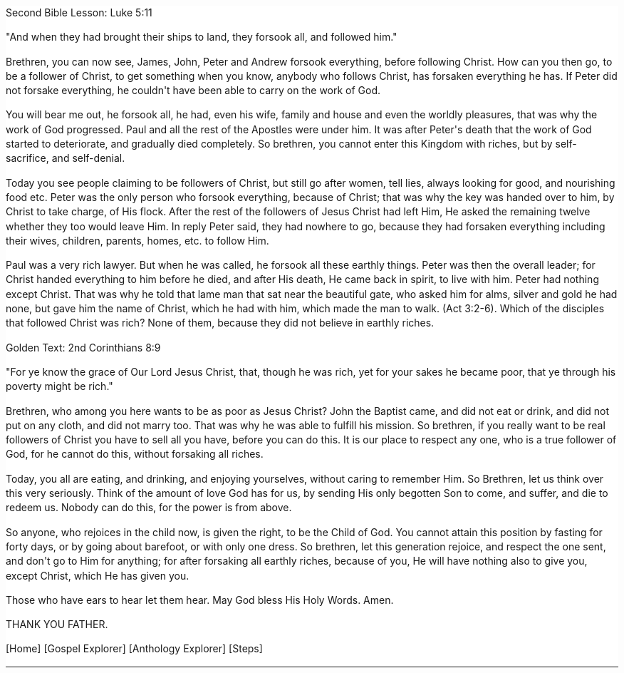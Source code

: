 Second Bible Lesson: Luke 5:11

"And when they had brought their ships to land, they forsook all, and followed him."

Brethren, you can now see, James, John, Peter and Andrew forsook everything, before following Christ. How can you then go, to be a follower of Christ, to get something when you know, anybody who follows Christ, has forsaken everything he has. If Peter did not forsake everything, he couldn't have been able to carry on the work of God.

You will bear me out, he forsook all, he had, even his wife, family and house and even the worldly pleasures, that was why the work of God progressed. Paul and all the rest of the Apostles were under him. It was after Peter's death that the work of God started to deteriorate, and gradually died completely. So brethren, you cannot enter this Kingdom with riches, but by self-sacrifice, and self-denial.

Today you see people claiming to be followers of Christ, but still go after women, tell lies, always looking for good, and nourishing food etc. Peter was the only person who forsook everything, because of Christ; that was why the key was handed over to him, by Christ to take charge, of His flock. After the rest of the followers of Jesus Christ had left Him, He asked the remaining twelve whether they too would leave Him. In reply Peter said, they had nowhere to go, because they had forsaken everything including their wives, children, parents, homes, etc. to follow Him. 

Paul was a very rich lawyer. But when he was called, he forsook all these earthly things. Peter was then the overall leader; for Christ handed everything to him before he died, and after His death, He came back in spirit, to live with him. Peter had nothing except Christ. That was why he told that lame man that sat near the beautiful gate, who asked him for alms, silver and gold he had none, but gave him the name of Christ, which he had with him, which made the man to walk. (Act 3:2-6). Which of the disciples that followed Christ was rich? None of them, because they did not believe in earthly riches.

Golden Text: 2nd Corinthians 8:9

"For ye know the grace of Our Lord Jesus Christ, that, though he was rich, yet for your sakes he became poor, that ye through his poverty might be rich."

Brethren, who among you here wants to be as poor as Jesus Christ? John the Baptist came, and did not eat or drink, and did not put on any cloth, and did not marry too. That was why he was able to fulfill his mission. So brethren, if you really want to be real followers of Christ you have to sell all you have, before you can do this. It is our place to respect any one, who is a true follower of God, for he cannot do this, without forsaking all riches.

Today, you all are eating, and drinking, and enjoying yourselves, without caring to remember Him. So Brethren, let us think over this very seriously. Think of the amount of love God has for us, by sending His only begotten Son to come, and suffer, and die to redeem us. Nobody can do this, for the power is from above.

So anyone, who rejoices in the child now, is given the right, to be the Child of God. You cannot attain this position by fasting for forty days, or by going about barefoot, or with only one dress. So brethren, let this generation rejoice, and respect the one sent, and don't go to Him for anything; for after forsaking all earthly riches, because of you, He will have nothing also to give you, except Christ, which He has given you.

Those who have ears to hear let them hear. May God bless His Holy Words. Amen.

THANK YOU FATHER.

[Home] [Gospel Explorer] [Anthology Explorer] [Steps]

---

[1]:  https://lore.kernel.org/lkml/20181029221037.87724-1-dancol@google.com/
[2]:  https://lore.kernel.org/lkml/874lbtjvtd.fsf@oldenburg2.str.redhat.com/
[3]:  https://lore.kernel.org/lkml/20181204132604.aspfupwjgjx6fhva@brauner.io/
[4]:  https://lore.kernel.org/lkml/20181203180224.fkvw4kajtbvru2ku@brauner.io/
[5]:  https://lore.kernel.org/lkml/20181121213946.GA10795@mail.hallyn.com/
[6]:  https://lore.kernel.org/lkml/20181120103111.etlqp7zop34v6nv4@brauner.io/
[7]:  https://lore.kernel.org/lkml/36323361-90BD-41AF-AB5B-EE0D7BA02C21@amacapital.net/
[8]:  https://lore.kernel.org/lkml/87tvjxp8pc.fsf@xmission.com/
[9]:  https://asciinema.org/a/IQjuCHew6bnq1cr78yuMv16cy
[11]: https://lore.kernel.org/lkml/F53D6D38-3521-4C20-9034-5AF447DF62FF@amacapital.net/
[12]: https://lore.kernel.org/lkml/87zhtjn8ck.fsf@xmission.com/
[13]: https://lore.kernel.org/lkml/871s6u9z6u.fsf@xmission.com/
[14]: https://lore.kernel.org/lkml/20181206231742.xxi4ghn24z4h2qki@brauner.io/
[15]: https://lore.kernel.org/lkml/20181207003124.GA11160@mail.hallyn.com/
[16]: https://lore.kernel.org/lkml/20181207015423.4miorx43l3qhppfz@brauner.io/
[17]: https://lore.kernel.org/lkml/CAGXu5jL8PciZAXvOvCeCU3wKUEB_dU-O3q0tDw4uB_ojMvDEew@mail.gmail.com/
[18]: https://lore.kernel.org/lkml/20181206222746.GB9224@mail.hallyn.com/
[19]: https://lore.kernel.org/lkml/20181208054059.19813-1-christian@brauner.io/
[20]: https://lore.kernel.org/lkml/8736rebl9s.fsf@oldenburg.str.redhat.com/
[21]: https://lore.kernel.org/lkml/20181228152012.dbf0508c2508138efc5f2bbe@linux-foundation.org/
[22]: https://lore.kernel.org/lkml/20181228233725.722tdfgijxcssg76@brauner.io/
[23]: https://lwn.net/Articles/773459/
[24]: https://lore.kernel.org/lkml/8736rebl9s.fsf@oldenburg.str.redhat.com/
[25]: https://lore.kernel.org/lkml/CAK8P3a0ej9NcJM8wXNPbcGUyOUZYX+VLoDFdbenW3s3114oQZw@mail.gmail.com/